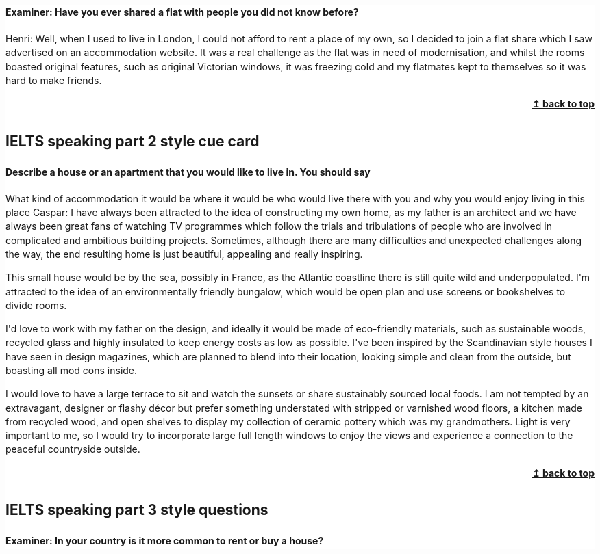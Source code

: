 #### Examiner: Have you ever shared a flat with people you did not know before?

Henri: Well, when I used to live in London, I could not afford to rent a place of my own, so I decided to join a flat share which I saw advertised on an accommodation website. It was a real challenge as the flat was in need of modernisation, and whilst the rooms boasted original features, such as original Victorian windows, it was freezing cold and my flatmates kept to themselves so it was hard to make friends.

<div align="right">
    <b><a href="#">↥ back to top</a></b>
</div>

## IELTS speaking part 2 style cue card

#### Describe a house or an apartment that you would like to live in. You should say

What kind of accommodation it would be
where it would be
who would live there with you
and why you would enjoy living in this place
Caspar: I have always been attracted to the idea of constructing my own home, as my father is an architect and we have always been great fans of watching TV programmes which follow the trials and tribulations of people who are involved in complicated and ambitious building projects. Sometimes, although there are many difficulties and unexpected challenges along the way, the end resulting home is just beautiful, appealing and really inspiring.

This small house would be by the sea, possibly in France, as the Atlantic coastline there is still quite wild and underpopulated. I\'m attracted to the idea of an environmentally friendly bungalow, which would be open plan and use screens or bookshelves to divide rooms.

I\'d love to work with my father on the design, and ideally it would be made of eco-friendly materials, such as sustainable woods, recycled glass and highly insulated to keep energy costs as low as possible. I\'ve been inspired by the Scandinavian style houses I have seen in design magazines, which are planned to blend into their location, looking simple and clean from the outside, but boasting all mod cons inside.

I would love to have a large terrace to sit and watch the sunsets or share sustainably sourced local foods. I am not tempted by an extravagant, designer or flashy décor but prefer something understated with stripped or varnished wood floors, a kitchen made from recycled wood, and open shelves to display my collection of ceramic pottery which was my grandmothers. Light is very important to me, so I would try to incorporate large full length windows to enjoy the views and experience a connection to the peaceful countryside outside.

<div align="right">
    <b><a href="#">↥ back to top</a></b>
</div>

## IELTS speaking part 3 style questions

#### Examiner: In your country is it more common to rent or buy a house?

